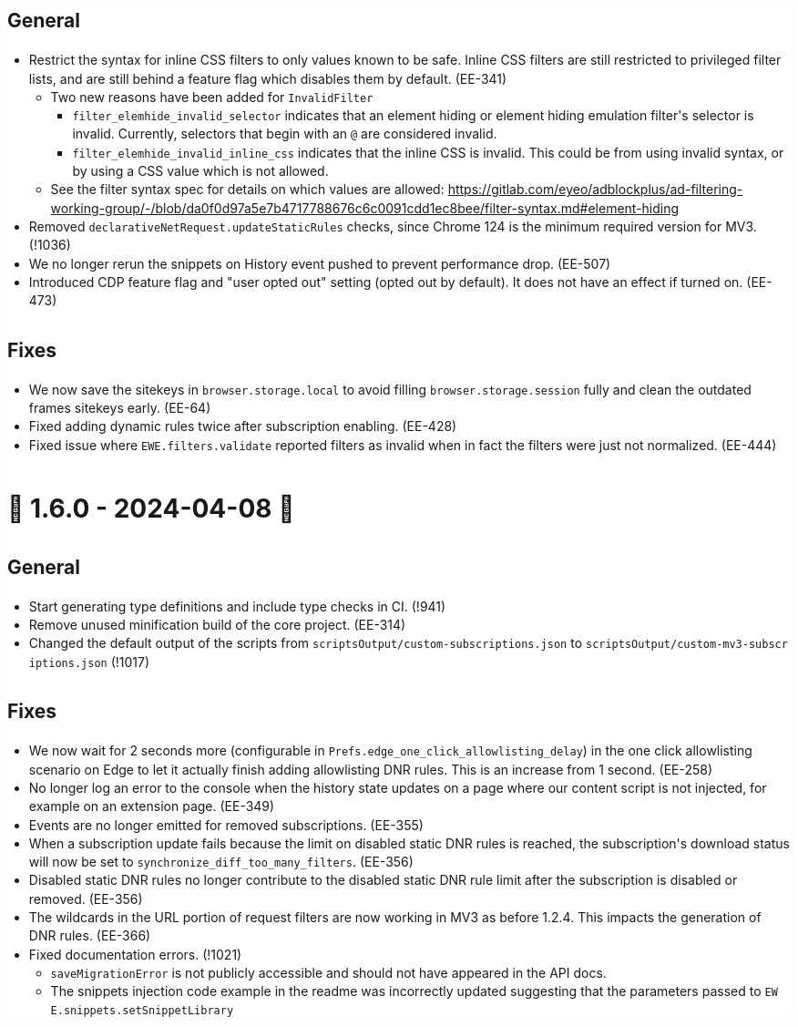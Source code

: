 ## General

- Restrict the syntax for inline CSS filters to only values known to be
  safe. Inline CSS filters are still restricted to privileged filter lists, and
  are still behind a feature flag which disables them by default. (EE-341)
  - Two new reasons have been added for `InvalidFilter`
    - `filter_elemhide_invalid_selector` indicates that an element hiding or
      element hiding emulation filter's selector is invalid. Currently,
      selectors that begin with an `@` are considered invalid.
    - `filter_elemhide_invalid_inline_css` indicates that the inline CSS is
      invalid. This could be from using invalid syntax, or by using a CSS value
      which is not allowed.
  - See the filter syntax spec for details on which values are allowed: https://gitlab.com/eyeo/adblockplus/ad-filtering-working-group/-/blob/da0f0d97a5e7b4717788676c6c0091cdd1ec8bee/filter-syntax.md#element-hiding
- Removed `declarativeNetRequest.updateStaticRules` checks, since Chrome 124 is
  the minimum required version for MV3. (!1036)
- We no longer rerun the snippets on History event pushed to prevent
  performance drop. (EE-507)
- Introduced CDP feature flag and "user opted out" setting
  (opted out by default). It does not have an effect if turned on. (EE-473)

## Fixes

- We now save the sitekeys in `browser.storage.local` to avoid filling
  `browser.storage.session` fully and clean the outdated frames
  sitekeys early. (EE-64)
- Fixed adding dynamic rules twice after subscription enabling. (EE-428)
- Fixed issue where `EWE.filters.validate` reported filters as invalid when in
  fact the filters were just not normalized. (EE-444)

🍥 1.6.0 - 2024-04-08 🍥
========================

## General

- Start generating type definitions and include type checks in CI. (!941)
- Remove unused minification build of the core project. (EE-314)
- Changed the default output of the scripts from `scriptsOutput/custom-subscriptions.json`
  to `scriptsOutput/custom-mv3-subscriptions.json` (!1017)

## Fixes

- We now wait for 2 seconds more (configurable in
  `Prefs.edge_one_click_allowlisting_delay`) in the one click allowlisting
  scenario on Edge to let it actually finish adding allowlisting DNR rules.
  This is an increase from 1 second. (EE-258)
- No longer log an error to the console when the history state updates on a page
  where our content script is not injected, for example on an extension
  page. (EE-349)
- Events are no longer emitted for removed subscriptions. (EE-355)
- When a subscription update fails because the limit on disabled static DNR
  rules is reached, the subscription's download status will now be set to
  `synchronize_diff_too_many_filters`. (EE-356)
- Disabled static DNR rules no longer contribute to the disabled static DNR rule
  limit after the subscription is disabled or removed. (EE-356)
- The wildcards in the URL portion of request filters are now working in MV3 as
  before 1.2.4. This impacts the generation of DNR rules. (EE-366)
- Fixed documentation errors. (!1021)
  - `saveMigrationError` is not publicly accessible and should not have appeared
    in the API docs.
  - The snippets injection code example in the readme was incorrectly updated
    suggesting that the parameters passed to `EWE.snippets.setSnippetLibrary`